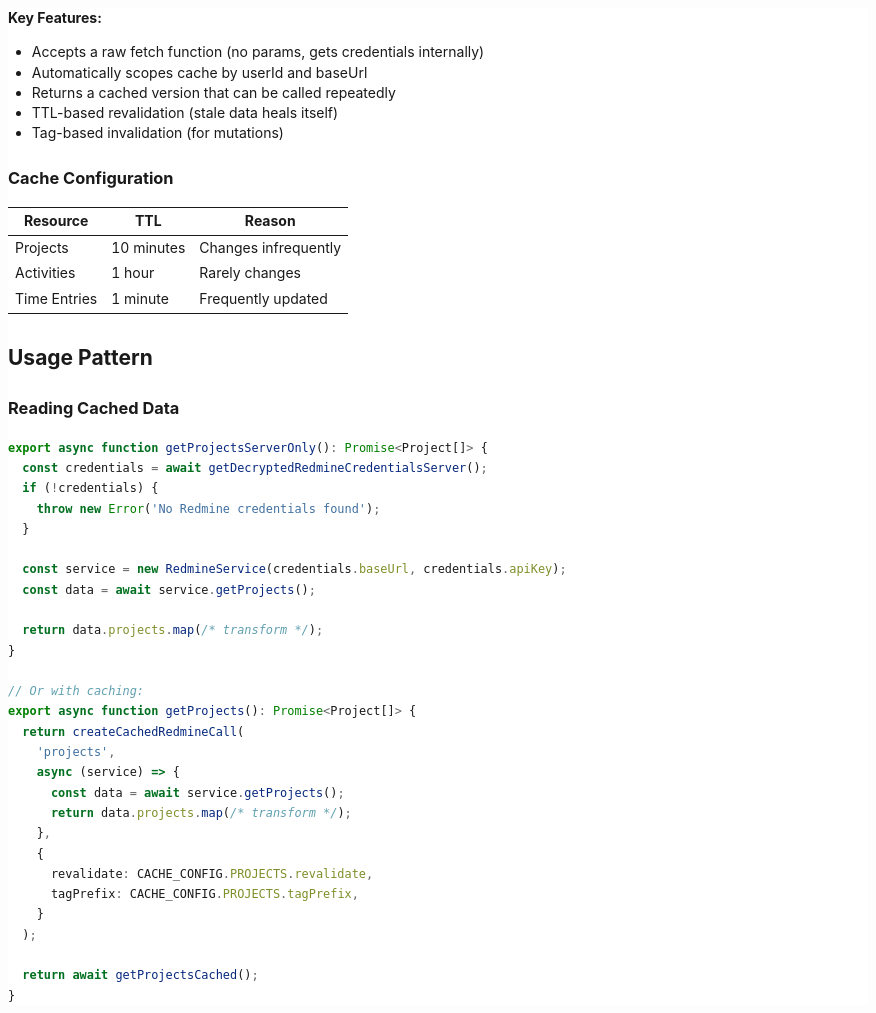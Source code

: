 **Key Features:**
- Accepts a raw fetch function (no params, gets credentials internally)
- Automatically scopes cache by userId and baseUrl
- Returns a cached version that can be called repeatedly
- TTL-based revalidation (stale data heals itself)
- Tag-based invalidation (for mutations)

### Cache Configuration

| Resource | TTL | Reason |
|----------|-----|--------|
| Projects | 10 minutes | Changes infrequently |
| Activities | 1 hour | Rarely changes |
| Time Entries | 1 minute | Frequently updated |

## Usage Pattern

### Reading Cached Data

```typescript
export async function getProjectsServerOnly(): Promise<Project[]> {
  const credentials = await getDecryptedRedmineCredentialsServer();
  if (!credentials) {
    throw new Error('No Redmine credentials found');
  }

  const service = new RedmineService(credentials.baseUrl, credentials.apiKey);
  const data = await service.getProjects();
  
  return data.projects.map(/* transform */);
}

// Or with caching:
export async function getProjects(): Promise<Project[]> {
  return createCachedRedmineCall(
    'projects',
    async (service) => {
      const data = await service.getProjects();
      return data.projects.map(/* transform */);
    },
    {
      revalidate: CACHE_CONFIG.PROJECTS.revalidate,
      tagPrefix: CACHE_CONFIG.PROJECTS.tagPrefix,
    }
  );

  return await getProjectsCached();
}
```
